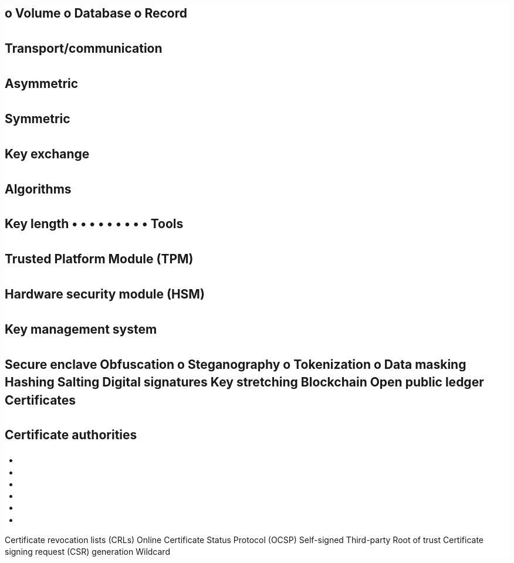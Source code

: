 o Volume
o Database
o Record
-
Transport/communication
-
Asymmetric
-
Symmetric
-
Key exchange
-
Algorithms
-
Key length
•
•
•
•
•
•
•
•
•
Tools
-
Trusted Platform Module (TPM)
-
Hardware security module
(HSM)
-
Key management system
-
Secure enclave
Obfuscation
o Steganography
o Tokenization
o Data masking
Hashing
Salting
Digital signatures
Key stretching
Blockchain
Open public ledger
Certificates
-
Certificate authorities
-
-
-
-
-
-
-
Certificate revocation lists
(CRLs)
Online Certificate Status
Protocol (OCSP)
Self-signed
Third-party
Root of trust
Certificate signing request (CSR)
generation
Wildcard